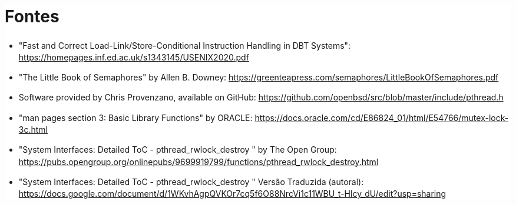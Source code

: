
# **Fontes**

- "Fast and Correct Load-Link/Store-Conditional Instruction Handling in DBT
Systems":
https://homepages.inf.ed.ac.uk/s1343145/USENIX2020.pdf

- "The Little Book of Semaphores" by Allen B. Downey:
https://greenteapress.com/semaphores/LittleBookOfSemaphores.pdf

- Software provided by Chris Provenzano, available on GitHub:
https://github.com/openbsd/src/blob/master/include/pthread.h

- "man pages section 3: Basic Library Functions" by ORACLE:
https://docs.oracle.com/cd/E86824_01/html/E54766/mutex-lock-3c.html

- "System Interfaces: Detailed ToC - pthread_rwlock_destroy
" by The Open Group:
https://pubs.opengroup.org/onlinepubs/9699919799/functions/pthread_rwlock_destroy.html
- "System Interfaces: Detailed ToC - pthread_rwlock_destroy
" Versão Traduzida (autoral): https://docs.google.com/document/d/1WKvhAgpQVKOr7cq5f6O88NrcVi1c11WBU_t-Hlcy_dU/edit?usp=sharing